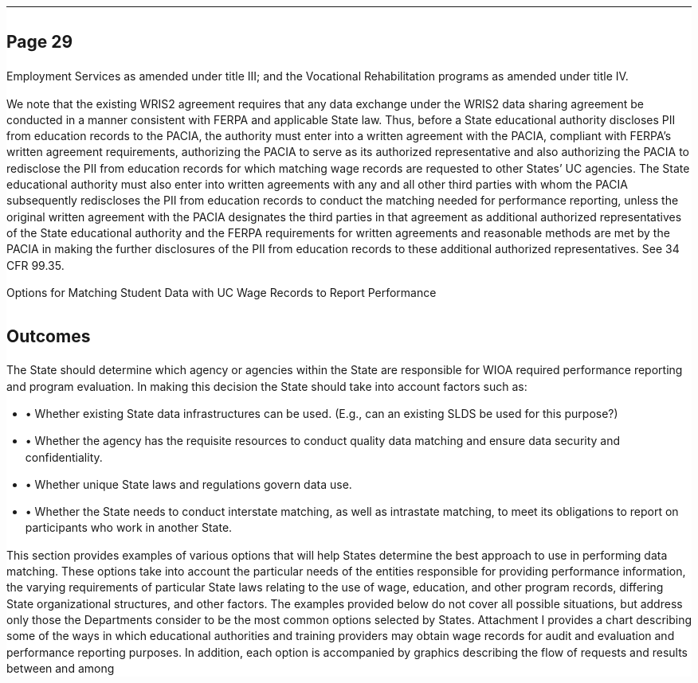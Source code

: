 


---
## Page 29





Employment Services as amended under title III; and the Vocational Rehabilitation programs as
amended under title IV.


We note that the existing WRIS2 agreement requires that any data exchange under the WRIS2
data sharing agreement be conducted in a manner consistent with FERPA and applicable State
law. Thus, before a State educational authority discloses PII from education records to the
PACIA, the authority must enter into a written agreement with the PACIA, compliant with
FERPA’s written agreement requirements, authorizing the PACIA to serve as its authorized
representative and also authorizing the PACIA to redisclose the PII from education records for
which matching wage records are requested to other States’ UC agencies. The State educational
authority must also enter into written agreements with any and all other third parties with whom
the PACIA subsequently rediscloses the PII from education records to conduct the matching
needed for performance reporting, unless the original written agreement with the PACIA
designates the third parties in that agreement as additional authorized representatives of the State
educational authority and the FERPA requirements for written agreements and reasonable
methods are met by the PACIA in making the further disclosures of the PII from education
records to these additional authorized representatives. See 34 CFR 99.35.


Options for Matching Student Data with UC Wage Records to Report Performance
## Outcomes



The State should determine which agency or agencies within the State are responsible for WIOA
required performance reporting and program evaluation. In making this decision the State
should take into account factors such as:

- •  Whether existing State data infrastructures can be used. (E.g., can an existing SLDS be
used for this purpose?)
- •  Whether the agency has the requisite resources to conduct quality data matching and
ensure data security and confidentiality.

- •  Whether unique State laws and regulations govern data use.
- •  Whether the State needs to conduct interstate matching, as well as intrastate matching, to
meet its obligations to report on participants who work in another State.

This section provides examples of various options that will help States determine the best
approach to use in performing data matching. These options take into account the particular
needs of the entities responsible for providing performance information, the varying
requirements of particular State laws relating to the use of wage, education, and other program
records, differing State organizational structures, and other factors. The examples provided
below do not cover all possible situations, but address only those the Departments consider to be
the most common options selected by States. Attachment I provides a chart describing some of
the ways in which educational authorities and training providers may obtain wage records for
audit and evaluation and performance reporting purposes. In addition, each option is
accompanied by graphics describing the flow of requests and results between and among
